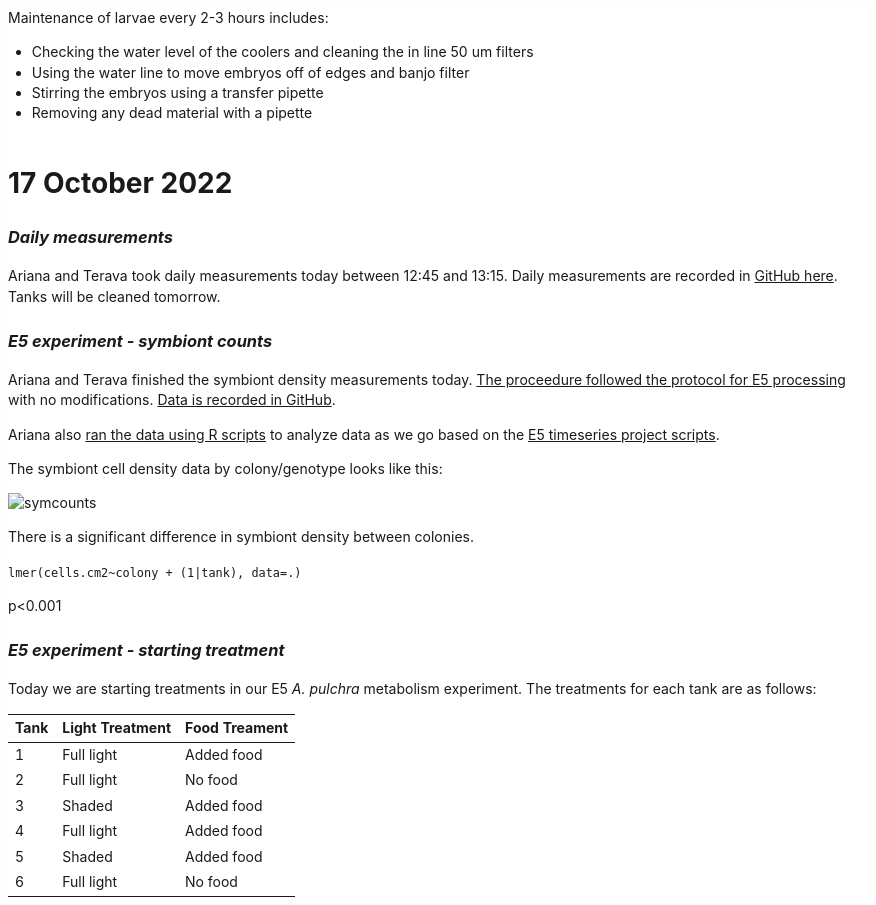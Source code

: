 Maintenance of larvae every 2-3 hours includes: 
 
- Checking the water level of the coolers and cleaning the in line 50 um filters 
- Using the water line to move embryos off of edges and banjo filter 
- Stirring the embryos using a transfer pipette 
- Removing any dead material with a pipette 

# 17 October 2022   

### *Daily measurements*   

Ariana and Terava took daily measurements today between 12:45 and 13:15. Daily measurements are recorded in [GitHub here](https://github.com/urol-e5/apulchra_metabolism/tree/main/data/environmental/daily_measurements). Tanks will be cleaned tomorrow.     

### *E5 experiment - symbiont counts*

Ariana and Terava finished the symbiont density measurements today. [The proceedure followed the protocol for E5 processing](https://github.com/urol-e5/protocols/blob/master/2020-01-07-Cell_Density-Protocol.md) with no modifications. [Data is recorded in GitHub](https://github.com/urol-e5/apulchra_metabolism/blob/main/data/baseline_sampling/sym_counts/sym_counts.xlsx).  

Ariana also [ran the data using R scripts](https://github.com/urol-e5/apulchra_metabolism/blob/main/scripts/baseline/sym_density.Rmd) to analyze data as we go based on the [E5 timeseries project scripts](https://github.com/urol-e5/timeseries).  

The symbiont cell density data by colony/genotype looks like this:  

![symcounts](https://raw.githubusercontent.com/urol-e5/apulchra_metabolism/main/figures/baseline/symbiont_density.png)  

There is a significant difference in symbiont density between colonies.  

`lmer(cells.cm2~colony + (1|tank), data=.)`  

p<0.001  

### *E5 experiment - starting treatment*  

Today we are starting treatments in our E5 *A. pulchra* metabolism experiment. The treatments for each tank are as follows:  

| Tank | Light Treatment | Food Treament |
|------|-----------------|---------------|
| 1    | Full light      | Added food    |
| 2    | Full light      | No food       |
| 3    | Shaded          | Added food    |
| 4    | Full light      | Added food    |
| 5    | Shaded          | Added food    |
| 6    | Full light      | No food       |
